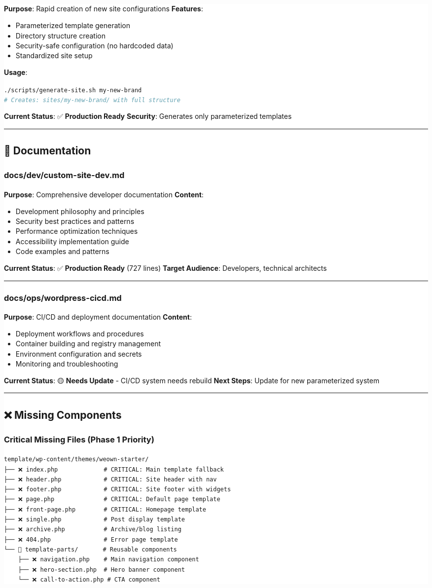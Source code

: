 **Purpose**: Rapid creation of new site configurations
**Features**:
- Parameterized template generation
- Directory structure creation
- Security-safe configuration (no hardcoded data)
- Standardized site setup

**Usage**:
```bash
./scripts/generate-site.sh my-new-brand
# Creates: sites/my-new-brand/ with full structure
```

**Current Status**: ✅ **Production Ready**
**Security**: Generates only parameterized templates

---

## 📁 **Documentation**

### **docs/dev/custom-site-dev.md**
**Purpose**: Comprehensive developer documentation
**Content**: 
- Development philosophy and principles
- Security best practices and patterns
- Performance optimization techniques
- Accessibility implementation guide
- Code examples and patterns

**Current Status**: ✅ **Production Ready** (727 lines)
**Target Audience**: Developers, technical architects

---

### **docs/ops/wordpress-cicd.md**  
**Purpose**: CI/CD and deployment documentation
**Content**:
- Deployment workflows and procedures
- Container building and registry management
- Environment configuration and secrets
- Monitoring and troubleshooting

**Current Status**: 🟡 **Needs Update** - CI/CD system needs rebuild
**Next Steps**: Update for new parameterized system

---

## ❌ **Missing Components**

### **Critical Missing Files** (Phase 1 Priority)
```
template/wp-content/themes/weown-starter/
├── ❌ index.php             # CRITICAL: Main template fallback
├── ❌ header.php            # CRITICAL: Site header with nav
├── ❌ footer.php            # CRITICAL: Site footer with widgets
├── ❌ page.php              # CRITICAL: Default page template  
├── ❌ front-page.php        # CRITICAL: Homepage template
├── ❌ single.php            # Post display template
├── ❌ archive.php           # Archive/blog listing
├── ❌ 404.php               # Error page template
└── 📁 template-parts/       # Reusable components
    ├── ❌ navigation.php    # Main navigation component
    ├── ❌ hero-section.php  # Hero banner component
    └── ❌ call-to-action.php # CTA component
```